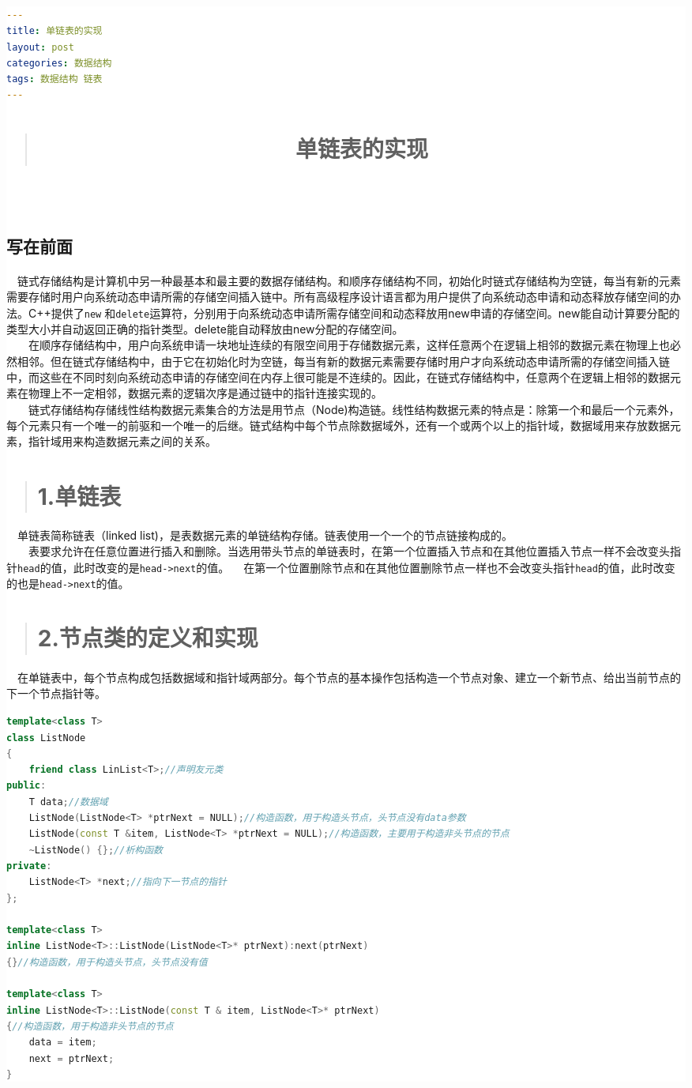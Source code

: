 ```yaml
---
title: 单链表的实现
layout: post
categories: 数据结构
tags: 数据结构 链表
---
```

># <center>单链表的实现<center/>  

<br/>
<br/>


## 写在前面  

&emsp;链式存储结构是计算机中另一种最基本和最主要的数据存储结构。和顺序存储结构不同，初始化时链式存储结构为空链，每当有新的元素需要存储时用户向系统动态申请所需的存储空间插入链中。所有高级程序设计语言都为用户提供了向系统动态申请和动态释放存储空间的办法。C++提供了`new`
和`delete`运算符，分别用于向系统动态申请所需存储空间和动态释放用new申请的存储空间。new能自动计算要分配的类型大小并自动返回正确的指针类型。delete能自动释放由new分配的存储空间。  
&emsp;&emsp;在顺序存储结构中，用户向系统申请一块地址连续的有限空间用于存储数据元素，这样任意两个在逻辑上相邻的数据元素在物理上也必然相邻。但在链式存储结构中，由于它在初始化时为空链，每当有新的数据元素需要存储时用户才向系统动态申请所需的存储空间插入链中，而这些在不同时刻向系统动态申请的存储空间在内存上很可能是不连续的。因此，在链式存储结构中，任意两个在逻辑上相邻的数据元素在物理上不一定相邻，数据元素的逻辑次序是通过链中的指针连接实现的。   
 &emsp;&emsp;链式存储结构存储线性结构数据元素集合的方法是用节点（Node)构造链。线性结构数据元素的特点是：除第一个和最后一个元素外，每个元素只有一个唯一的前驱和一个唯一的后继。链式结构中每个节点除数据域外，还有一个或两个以上的指针域，数据域用来存放数据元素，指针域用来构造数据元素之间的关系。
># 1.单链表  

&emsp;单链表简称链表（linked list)，是表数据元素的单链结构存储。链表使用一个一个的节点链接构成的。  
&emsp;&emsp;表要求允许在任意位置进行插入和删除。当选用带头节点的单链表时，在第一个位置插入节点和在其他位置插入节点一样不会改变头指针`head`的值，此时改变的是`head->next`的值。
&emsp;在第一个位置删除节点和在其他位置删除节点一样也不会改变头指针`head`的值，此时改变的也是`head->next`的值。  
># 2.节点类的定义和实现  


&emsp;在单链表中，每个节点构成包括数据域和指针域两部分。每个节点的基本操作包括构造一个节点对象、建立一个新节点、给出当前节点的下一个节点指针等。  
```c++
template<class T>
class ListNode
{
	friend class LinList<T>;//声明友元类
public:
	T data;//数据域
	ListNode(ListNode<T> *ptrNext = NULL);//构造函数，用于构造头节点，头节点没有data参数
	ListNode(const T &item, ListNode<T> *ptrNext = NULL);//构造函数，主要用于构造非头节点的节点
	~ListNode() {};//析构函数
private:
	ListNode<T> *next;//指向下一节点的指针
};

template<class T>
inline ListNode<T>::ListNode(ListNode<T>* ptrNext):next(ptrNext)
{}//构造函数，用于构造头节点，头节点没有值

template<class T>
inline ListNode<T>::ListNode(const T & item, ListNode<T>* ptrNext)
{//构造函数，用于构造非头节点的节点
	data = item;
	next = ptrNext;
}
```
